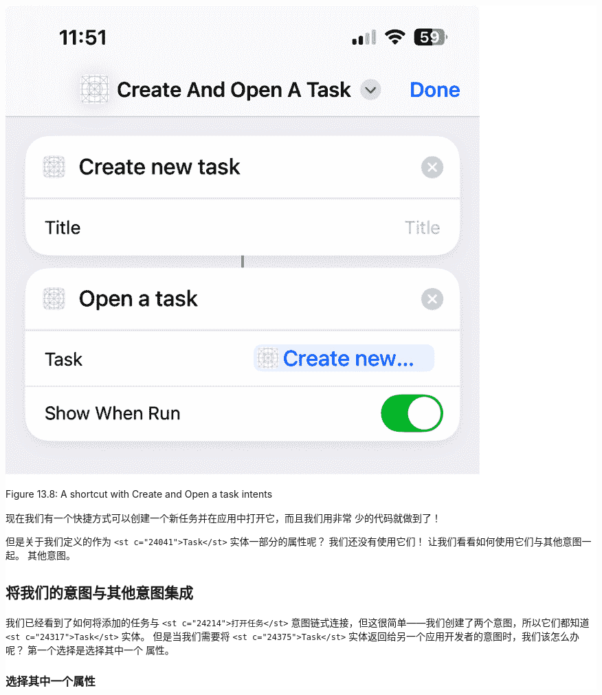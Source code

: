 ![Figure 13.8: A shortcut with Create and Open a task intents](img/B21795_figure_13.08.jpg)

<st c="23810">Figure 13.8: A shortcut with Create and Open a task intents</st>

<st c="23869">现在我们有一个快捷方式可以创建一个新任务并在应用中打开它，而且我们用非常</st> <st c="23972">少的代码就做到了！</st>

<st c="23984">但是关于我们定义的作为</st> `<st c="24041">Task</st>` <st c="24045">实体一部分的属性呢？</st> <st c="24054">我们还没有使用它们！</st> <st c="24080">让我们看看如何使用它们与其他意图一起。</st> <st c="24111">其他意图。</st>

## <st c="24125">将我们的意图与其他意图集成</st>

<st c="24165">我们已经看到了如何将添加的任务与</st> `<st c="24214">打开任务</st>` <st c="24225">意图链式连接，但这很简单——我们创建了两个意图，所以它们都知道</st> `<st c="24317">Task</st>` <st c="24321">实体。</st> <st c="24330">但是当我们需要将</st> `<st c="24375">Task</st>` <st c="24379">实体返回给另一个应用开发者的意图时，我们该怎么办呢？</st> <st c="24428">第一个选择是选择其中一个</st> <st c="24465">属性。</st>

### <st c="24480">选择其中一个属性</st>
